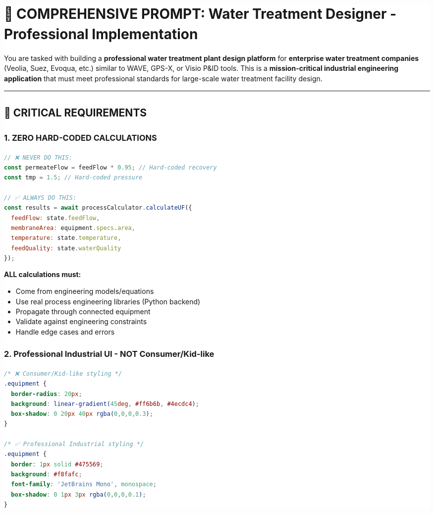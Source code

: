 # 🎯 COMPREHENSIVE PROMPT: Water Treatment Designer - Professional Implementation

You are tasked with building a **professional water treatment plant design platform** for **enterprise water treatment companies** (Veolia, Suez, Evoqua, etc.) similar to WAVE, GPS-X, or Visio P&ID tools. This is a **mission-critical industrial engineering application** that must meet professional standards for large-scale water treatment facility design.

---

## 🚨 CRITICAL REQUIREMENTS

### 1. **ZERO HARD-CODED CALCULATIONS**
```javascript
// ❌ NEVER DO THIS:
const permeateFlow = feedFlow * 0.95; // Hard-coded recovery
const tmp = 1.5; // Hard-coded pressure

// ✅ ALWAYS DO THIS:
const results = await processCalculator.calculateUF({
  feedFlow: state.feedFlow,
  membraneArea: equipment.specs.area,
  temperature: state.temperature,
  feedQuality: state.waterQuality
});
```

**ALL calculations must:**
- Come from engineering models/equations
- Use real process engineering libraries (Python backend)
- Propagate through connected equipment
- Validate against engineering constraints
- Handle edge cases and errors

### 2. **Professional Industrial UI - NOT Consumer/Kid-like**
```css
/* ❌ Consumer/Kid-like styling */
.equipment { 
  border-radius: 20px; 
  background: linear-gradient(45deg, #ff6b6b, #4ecdc4);
  box-shadow: 0 20px 40px rgba(0,0,0,0.3);
}

/* ✅ Professional Industrial styling */
.equipment {
  border: 1px solid #475569;
  background: #f8fafc;
  font-family: 'JetBrains Mono', monospace;
  box-shadow: 0 1px 3px rgba(0,0,0,0.1);
}
```
